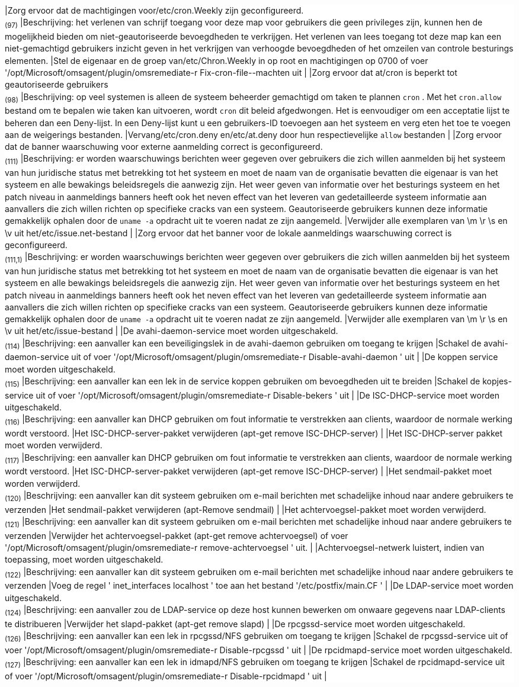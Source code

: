 |Zorg ervoor dat de machtigingen voor/etc/cron.Weekly zijn geconfigureerd.<br /><sub>(97)</sub> |Beschrijving: het verlenen van schrijf toegang voor deze map voor gebruikers die geen privileges zijn, kunnen hen de mogelijkheid bieden om niet-geautoriseerde bevoegdheden te verkrijgen. Het verlenen van lees toegang tot deze map kan een niet-gemachtigd gebruikers inzicht geven in het verkrijgen van verhoogde bevoegdheden of het omzeilen van controle besturings elementen. |Stel de eigenaar en de groep van/etc/Chron.Weekly in op root en machtigingen op 0700 of voer '/opt/Microsoft/omsagent/plugin/omsremediate-r Fix-cron-file--machten uit |
|Zorg ervoor dat at/cron is beperkt tot geautoriseerde gebruikers<br /><sub>(98)</sub> |Beschrijving: op veel systemen is alleen de systeem beheerder gemachtigd om taken te plannen `cron` . Met het `cron.allow` bestand om te bepalen wie taken kan uitvoeren, wordt `cron` dit beleid afgedwongen. Het is eenvoudiger om een acceptatie lijst te beheren dan een Deny-lijst. In een Deny-lijst kunt u een gebruikers-ID toevoegen aan het systeem en verg eten het toe te voegen aan de weigerings bestanden. |Vervang/etc/cron.deny en/etc/at.deny door hun respectievelijke `allow` bestanden |
|Zorg ervoor dat de banner waarschuwing voor externe aanmelding correct is geconfigureerd.<br /><sub>(111)</sub> |Beschrijving: er worden waarschuwings berichten weer gegeven over gebruikers die zich willen aanmelden bij het systeem van hun juridische status met betrekking tot het systeem en moet de naam van de organisatie bevatten die eigenaar is van het systeem en alle bewakings beleidsregels die aanwezig zijn. Het weer geven van informatie over het besturings systeem en het patch niveau in aanmeldings banners heeft ook het neven effect van het leveren van gedetailleerde systeem informatie aan aanvallers die zich willen richten op specifieke cracks van een systeem. Geautoriseerde gebruikers kunnen deze informatie gemakkelijk ophalen door de `uname -a` opdracht uit te voeren nadat ze zijn aangemeld. |Verwijder alle exemplaren van \m \r \s en \v uit het/etc/issue.net-bestand |
|Zorg ervoor dat het banner voor de lokale aanmeldings waarschuwing correct is geconfigureerd.<br /><sub>(111,1)</sub> |Beschrijving: er worden waarschuwings berichten weer gegeven over gebruikers die zich willen aanmelden bij het systeem van hun juridische status met betrekking tot het systeem en moet de naam van de organisatie bevatten die eigenaar is van het systeem en alle bewakings beleidsregels die aanwezig zijn. Het weer geven van informatie over het besturings systeem en het patch niveau in aanmeldings banners heeft ook het neven effect van het leveren van gedetailleerde systeem informatie aan aanvallers die zich willen richten op specifieke cracks van een systeem. Geautoriseerde gebruikers kunnen deze informatie gemakkelijk ophalen door de `uname -a` opdracht uit te voeren nadat ze zijn aangemeld. |Verwijder alle exemplaren van \m \r \s en \v uit het/etc/issue-bestand |
|De avahi-daemon-service moet worden uitgeschakeld.<br /><sub>(114)</sub> |Beschrijving: een aanvaller kan een beveiligingslek in de avahi-daemon gebruiken om toegang te krijgen |Schakel de avahi-daemon-service uit of voer '/opt/Microsoft/omsagent/plugin/omsremediate-r Disable-avahi-daemon ' uit |
|De koppen service moet worden uitgeschakeld.<br /><sub>(115)</sub> |Beschrijving: een aanvaller kan een lek in de service koppen gebruiken om bevoegdheden uit te breiden |Schakel de kopjes-service uit of voer '/opt/Microsoft/omsagent/plugin/omsremediate-r Disable-bekers ' uit |
|De ISC-DHCP-service moet worden uitgeschakeld.<br /><sub>(116)</sub> |Beschrijving: een aanvaller kan DHCP gebruiken om fout informatie te verstrekken aan clients, waardoor de normale werking wordt verstoord. |Het ISC-DHCP-server-pakket verwijderen (apt-get remove ISC-DHCP-server) |
|Het ISC-DHCP-server pakket moet worden verwijderd.<br /><sub>(117)</sub> |Beschrijving: een aanvaller kan DHCP gebruiken om fout informatie te verstrekken aan clients, waardoor de normale werking wordt verstoord. |Het ISC-DHCP-server-pakket verwijderen (apt-get remove ISC-DHCP-server) |
|Het sendmail-pakket moet worden verwijderd.<br /><sub>(120)</sub> |Beschrijving: een aanvaller kan dit systeem gebruiken om e-mail berichten met schadelijke inhoud naar andere gebruikers te verzenden |Het sendmail-pakket verwijderen (apt-Remove sendmail) |
|Het achtervoegsel-pakket moet worden verwijderd.<br /><sub>(121)</sub> |Beschrijving: een aanvaller kan dit systeem gebruiken om e-mail berichten met schadelijke inhoud naar andere gebruikers te verzenden |Verwijder het achtervoegsel-pakket (apt-get remove achtervoegsel) of voer '/opt/Microsoft/omsagent/plugin/omsremediate-r remove-achtervoegsel ' uit. |
|Achtervoegsel-netwerk luistert, indien van toepassing, moet worden uitgeschakeld.<br /><sub>(122)</sub> |Beschrijving: een aanvaller kan dit systeem gebruiken om e-mail berichten met schadelijke inhoud naar andere gebruikers te verzenden |Voeg de regel ' inet_interfaces localhost ' toe aan het bestand '/etc/postfix/main.CF ' |
|De LDAP-service moet worden uitgeschakeld.<br /><sub>(124)</sub> |Beschrijving: een aanvaller zou de LDAP-service op deze host kunnen bewerken om onwaare gegevens naar LDAP-clients te distribueren |Verwijder het slapd-pakket (apt-get remove slapd) |
|De rpcgssd-service moet worden uitgeschakeld.<br /><sub>(126)</sub> |Beschrijving: een aanvaller kan een lek in rpcgssd/NFS gebruiken om toegang te krijgen |Schakel de rpcgssd-service uit of voer '/opt/Microsoft/omsagent/plugin/omsremediate-r Disable-rpcgssd ' uit |
|De rpcidmapd-service moet worden uitgeschakeld.<br /><sub>(127)</sub> |Beschrijving: een aanvaller kan een lek in idmapd/NFS gebruiken om toegang te krijgen |Schakel de rpcidmapd-service uit of voer '/opt/Microsoft/omsagent/plugin/omsremediate-r Disable-rpcidmapd ' uit |